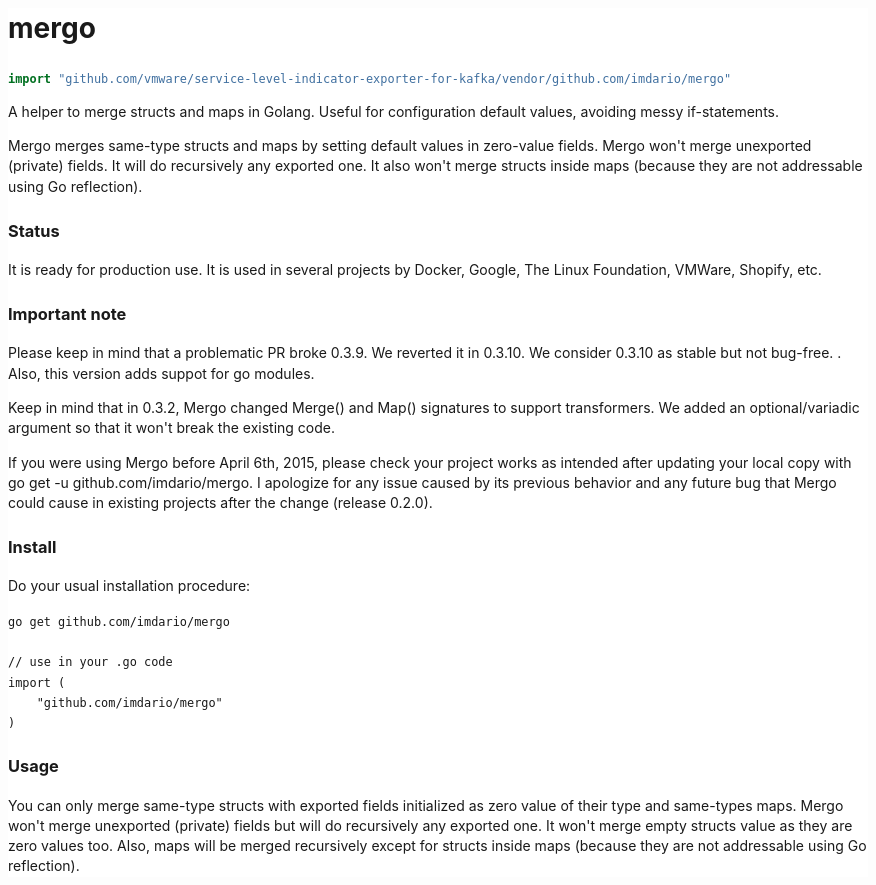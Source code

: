 

# mergo

```go
import "github.com/vmware/service-level-indicator-exporter-for-kafka/vendor/github.com/imdario/mergo"
```

A helper to merge structs and maps in Golang. Useful for configuration default values, avoiding messy if\-statements.

Mergo merges same\-type structs and maps by setting default values in zero\-value fields. Mergo won't merge unexported \(private\) fields. It will do recursively any exported one. It also won't merge structs inside maps \(because they are not addressable using Go reflection\).

### Status

It is ready for production use. It is used in several projects by Docker, Google, The Linux Foundation, VMWare, Shopify, etc.

### Important note

Please keep in mind that a problematic PR broke 0.3.9. We reverted it in 0.3.10. We consider 0.3.10 as stable but not bug\-free. . Also, this version adds suppot for go modules.

Keep in mind that in 0.3.2, Mergo changed Merge\(\) and Map\(\) signatures to support transformers. We added an optional/variadic argument so that it won't break the existing code.

If you were using Mergo before April 6th, 2015, please check your project works as intended after updating your local copy with go get \-u github.com/imdario/mergo. I apologize for any issue caused by its previous behavior and any future bug that Mergo could cause in existing projects after the change \(release 0.2.0\).

### Install

Do your usual installation procedure:

```
go get github.com/imdario/mergo

// use in your .go code
import (
    "github.com/imdario/mergo"
)
```

### Usage

You can only merge same\-type structs with exported fields initialized as zero value of their type and same\-types maps. Mergo won't merge unexported \(private\) fields but will do recursively any exported one. It won't merge empty structs value as they are zero values too. Also, maps will be merged recursively except for structs inside maps \(because they are not addressable using Go reflection\).
